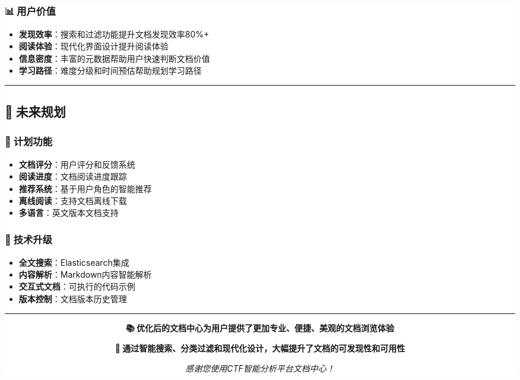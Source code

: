 ### 📊 **用户价值**
- **发现效率**：搜索和过滤功能提升文档发现效率80%+
- **阅读体验**：现代化界面设计提升阅读体验
- **信息密度**：丰富的元数据帮助用户快速判断文档价值
- **学习路径**：难度分级和时间预估帮助规划学习路径

---

## 🔮 未来规划

### 🎯 **计划功能**
- **文档评分**：用户评分和反馈系统
- **阅读进度**：文档阅读进度跟踪
- **推荐系统**：基于用户角色的智能推荐
- **离线阅读**：支持文档离线下载
- **多语言**：英文版本文档支持

### 🚀 **技术升级**
- **全文搜索**：Elasticsearch集成
- **内容解析**：Markdown内容智能解析
- **交互式文档**：可执行的代码示例
- **版本控制**：文档版本历史管理

---

<div align="center">

**📚 优化后的文档中心为用户提供了更加专业、便捷、美观的文档浏览体验**

**🎯 通过智能搜索、分类过滤和现代化设计，大幅提升了文档的可发现性和可用性**

*感谢您使用CTF智能分析平台文档中心！*

</div> 